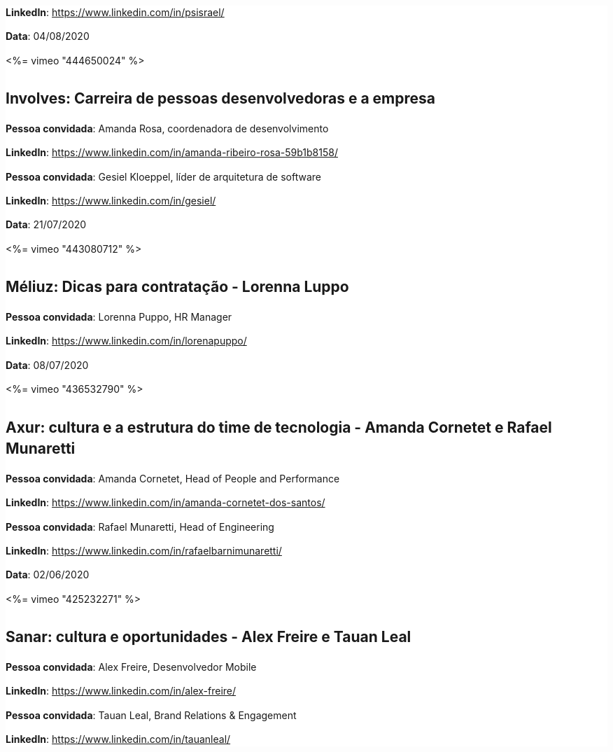 **LinkedIn**: https://www.linkedin.com/in/psisrael/

**Data**: 04/08/2020

<%= vimeo "444650024" %>



## Involves: Carreira de pessoas desenvolvedoras e a empresa
**Pessoa convidada**: Amanda Rosa, coordenadora de desenvolvimento

**LinkedIn**: https://www.linkedin.com/in/amanda-ribeiro-rosa-59b1b8158/

**Pessoa convidada**: Gesiel Kloeppel, líder de arquitetura de software

**LinkedIn**: https://www.linkedin.com/in/gesiel/

**Data**: 21/07/2020

<%= vimeo "443080712" %>



## Méliuz: Dicas para contratação - Lorenna Luppo
**Pessoa convidada**: Lorenna Puppo, HR Manager

**LinkedIn**: https://www.linkedin.com/in/lorenapuppo/

**Data**: 08/07/2020

<%= vimeo "436532790" %>



## Axur: cultura e a estrutura do time de tecnologia - Amanda Cornetet e Rafael Munaretti
**Pessoa convidada**: Amanda Cornetet, Head of People and Performance

**LinkedIn**: https://www.linkedin.com/in/amanda-cornetet-dos-santos/

**Pessoa convidada**: Rafael Munaretti, Head of Engineering

**LinkedIn**: https://www.linkedin.com/in/rafaelbarnimunaretti/

**Data**: 02/06/2020

<%= vimeo "425232271" %>



## Sanar: cultura e oportunidades - Alex Freire e Tauan Leal
**Pessoa convidada**: Alex Freire, Desenvolvedor Mobile

**LinkedIn**: https://www.linkedin.com/in/alex-freire/

**Pessoa convidada**: Tauan Leal, Brand Relations & Engagement

**LinkedIn**: https://www.linkedin.com/in/tauanleal/
